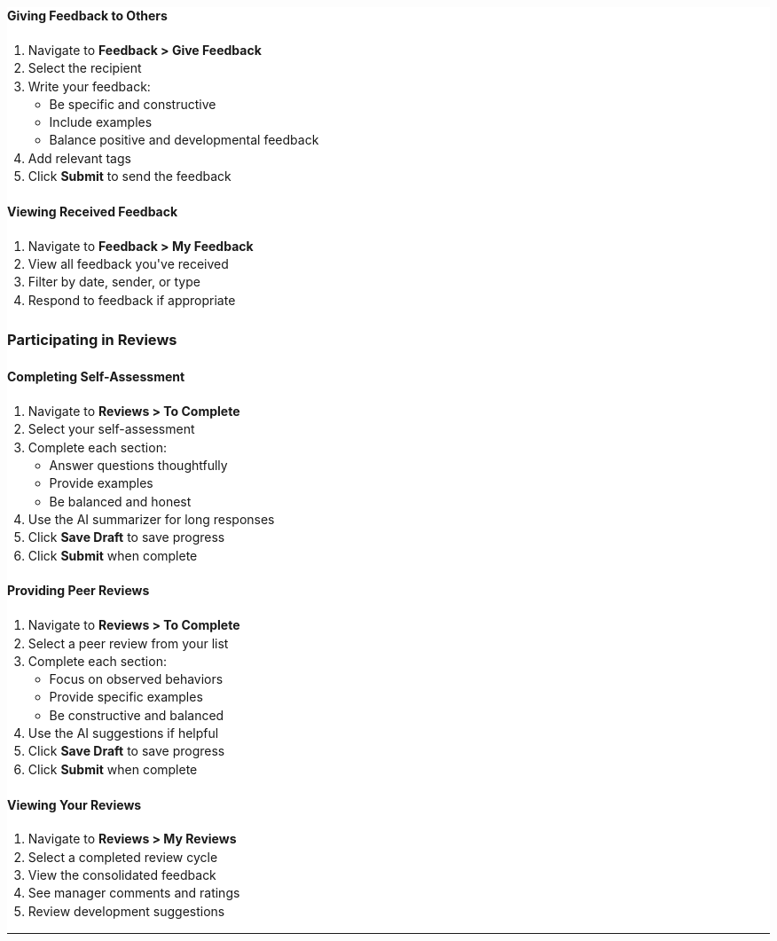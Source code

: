 #### Giving Feedback to Others

1. Navigate to **Feedback > Give Feedback**
2. Select the recipient
3. Write your feedback:
   - Be specific and constructive
   - Include examples
   - Balance positive and developmental feedback
4. Add relevant tags
5. Click **Submit** to send the feedback

#### Viewing Received Feedback

1. Navigate to **Feedback > My Feedback**
2. View all feedback you've received
3. Filter by date, sender, or type
4. Respond to feedback if appropriate

### Participating in Reviews

#### Completing Self-Assessment

1. Navigate to **Reviews > To Complete**
2. Select your self-assessment
3. Complete each section:
   - Answer questions thoughtfully
   - Provide examples
   - Be balanced and honest
4. Use the AI summarizer for long responses
5. Click **Save Draft** to save progress
6. Click **Submit** when complete

#### Providing Peer Reviews

1. Navigate to **Reviews > To Complete**
2. Select a peer review from your list
3. Complete each section:
   - Focus on observed behaviors
   - Provide specific examples
   - Be constructive and balanced
4. Use the AI suggestions if helpful
5. Click **Save Draft** to save progress
6. Click **Submit** when complete

#### Viewing Your Reviews

1. Navigate to **Reviews > My Reviews**
2. Select a completed review cycle
3. View the consolidated feedback
4. See manager comments and ratings
5. Review development suggestions

---
